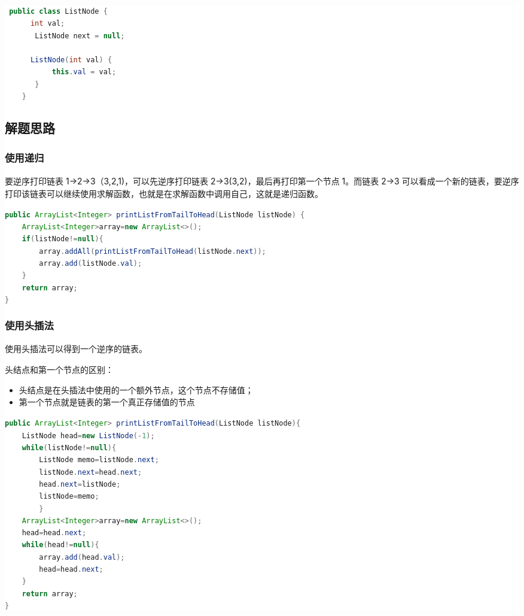 ~~~java
 public class ListNode {
      int val;
       ListNode next = null;

      ListNode(int val) {
           this.val = val;
       }
    }
~~~

## 解题思路

### 使用递归

要逆序打印链表 1->2->3（3,2,1)，可以先逆序打印链表 2->3(3,2)，最后再打印第一个节点 1。而链表 2->3 可以看成一个新的链表，要逆序打印该链表可以继续使用求解函数，也就是在求解函数中调用自己，这就是递归函数。

~~~java
public ArrayList<Integer> printListFromTailToHead(ListNode listNode) {
    ArrayList<Integer>array=new ArrayList<>();
    if(listNode!=null){
        array.addAll(printListFromTailToHead(listNode.next));
        array.add(listNode.val);
    }
    return array;
}
~~~

### 使用头插法

使用头插法可以得到一个逆序的链表。

头结点和第一个节点的区别：

- 头结点是在头插法中使用的一个额外节点，这个节点不存储值；
- 第一个节点就是链表的第一个真正存储值的节点

~~~java
public ArrayList<Integer> printListFromTailToHead(ListNode listNode){
    ListNode head=new ListNode(-1);
    while(listNode!=null){
        ListNode memo=listNode.next;
        listNode.next=head.next;
        head.next=listNode;
      	listNode=memo; 
        }
	ArrayList<Integer>array=new ArrayList<>();
	head=head.next;
	while(head!=null){
        array.add(head.val);
        head=head.next;
    }
	return array;
}
~~~
